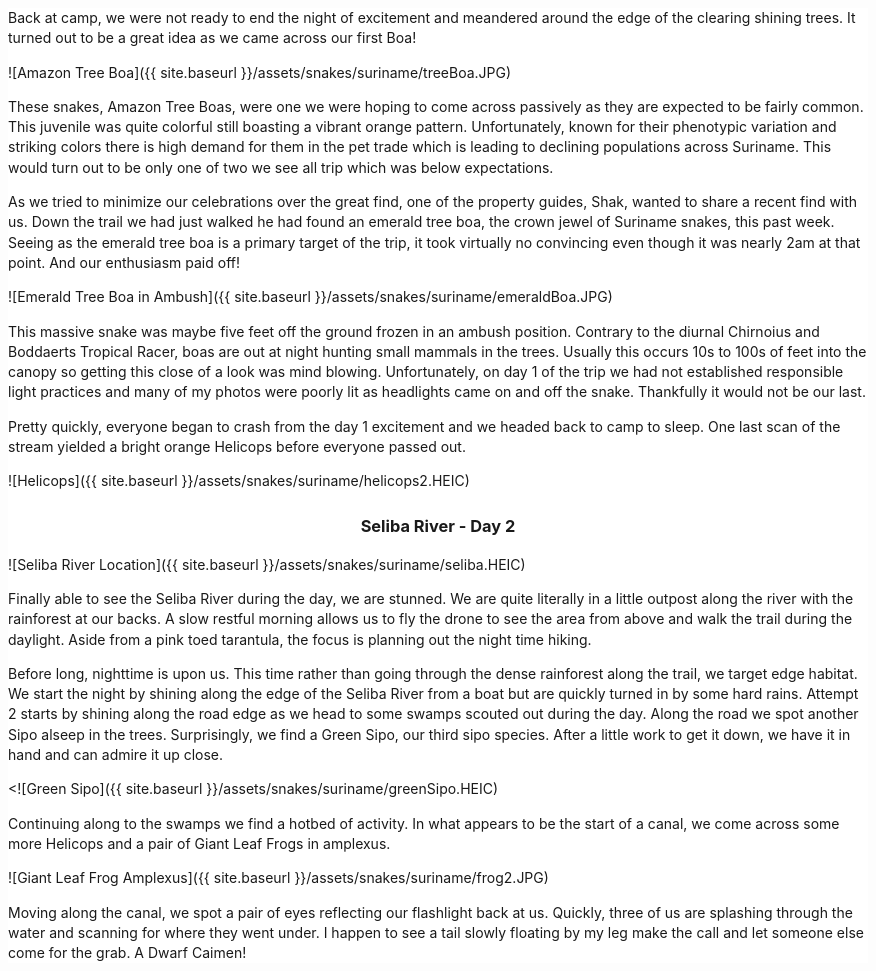 Back at camp, we were not ready to end the night of excitement and meandered around the edge of the clearing shining trees. It turned out to be a great idea as we came across our first Boa!

![Amazon Tree Boa]({{ site.baseurl }}/assets/snakes/suriname/treeBoa.JPG)

These snakes, Amazon Tree Boas, were one we were hoping to come across passively as they are expected to be fairly common. This juvenile was quite colorful still boasting a vibrant orange pattern. Unfortunately, known for their phenotypic variation and striking colors there is high demand for them in the pet trade which is leading to declining populations across Suriname. This would turn out to be only one of two we see all trip which was below expectations. 

As we tried to minimize our celebrations over the great find, one of the property guides, Shak, wanted to share a recent find with us. Down the trail we had just walked he had found an emerald tree boa, the crown jewel of Suriname snakes, this past week. Seeing as the emerald tree boa is a primary target of the trip, it took virtually no convincing even though it was nearly 2am at that point. And our enthusiasm paid off!

![Emerald Tree Boa in Ambush]({{ site.baseurl }}/assets/snakes/suriname/emeraldBoa.JPG)

This massive snake was maybe five feet off the ground frozen in an ambush position. Contrary to the diurnal Chirnoius and Boddaerts Tropical Racer, boas are out at night hunting small mammals in the trees. Usually this occurs 10s to 100s of feet into the canopy so getting this close of a look was mind blowing. Unfortunately, on day 1 of the trip we had not established responsible light practices and many of my photos were poorly lit as headlights came on and off the snake. Thankfully it would not be our last. 

Pretty quickly, everyone began to crash from the day 1 excitement and we headed back to camp to sleep. One last scan of the stream yielded a bright orange Helicops before everyone passed out.

![Helicops]({{ site.baseurl }}/assets/snakes/suriname/helicops2.HEIC)

<div align = "center"><h3>Seliba River - Day 2</h3></div>

![Seliba River Location]({{ site.baseurl }}/assets/snakes/suriname/seliba.HEIC)

Finally able to see the Seliba River during the day, we are stunned. We are quite literally in a little outpost along the river with the rainforest at our backs. A slow restful morning allows us to fly the drone to see the area from above and walk the trail during the daylight. Aside from a pink toed tarantula, the focus is planning out the night time hiking.

Before long, nighttime is upon us. This time rather than going through the dense rainforest along the trail, we target edge habitat. We start the night by shining along the edge of the Seliba River from a boat but are quickly turned in by some hard rains. Attempt 2 starts by shining along the road edge as we head to some swamps scouted out during the day. Along the road we spot another Sipo alseep in the trees. Surprisingly, we find a Green Sipo, our third sipo species. After a little work to get it down, we have it in hand and can admire it up close.

<![Green Sipo]({{ site.baseurl }}/assets/snakes/suriname/greenSipo.HEIC)

Continuing along to the swamps we find a hotbed of activity. In what appears to be the start of a canal, we come across some more Helicops and a pair of Giant Leaf Frogs in amplexus.

![Giant Leaf Frog Amplexus]({{ site.baseurl }}/assets/snakes/suriname/frog2.JPG)

Moving along the canal, we spot a pair of eyes reflecting our flashlight back at us. Quickly, three of us are splashing through the water and scanning for where they went under. I happen to see a tail slowly floating by my leg make the call and let someone else come for the grab. A Dwarf Caimen!
